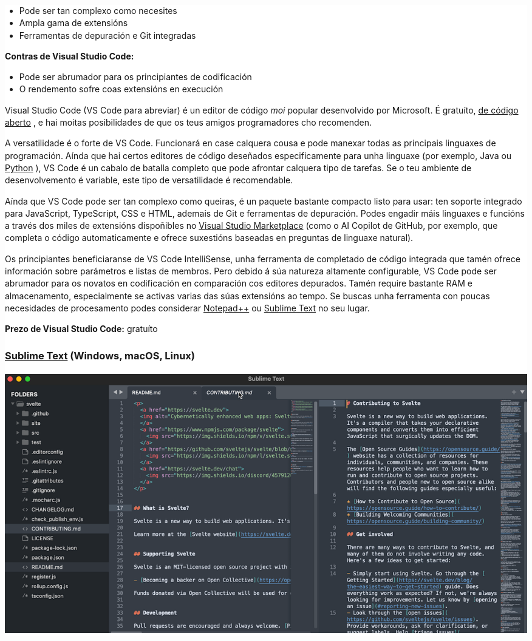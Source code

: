- Pode ser tan complexo como necesites
- Ampla gama de extensións
- Ferramentas de depuración e Git integradas

**Contras de Visual Studio Code:**

- Pode ser abrumador para os principiantes de codificación
- O rendemento sofre coas extensións en execución

Visual Studio Code (VS Code para abreviar) é un editor de código *moi* popular desenvolvido por Microsoft. É gratuíto, [de código aberto](https://zapier.com/blog/what-is-open-source-software/) , e hai moitas posibilidades de que os teus amigos programadores cho recomenden. 

A versatilidade é o forte de VS Code. Funcionará en case calquera cousa e pode manexar todas as principais linguaxes de programación. Aínda que hai certos editores de código deseñados especificamente para unha linguaxe (por exemplo, Java ou [Python](https://zapier.com/blog/python-automation/) ), VS Code é un cabalo de batalla completo que pode afrontar calquera tipo de tarefas. Se o teu ambiente de desenvolvemento é variable, este tipo de versatilidade é recomendable. 

Aínda que VS Code pode ser tan complexo como queiras, é un paquete bastante compacto listo para usar: ten soporte integrado para JavaScript, TypeScript, CSS e HTML, ademais de Git e ferramentas de depuración. Podes engadir máis linguaxes e funcións a través dos miles de extensións dispoñibles no [Visual Studio Marketplace](https://marketplace.visualstudio.com/vscode) (como o AI Copilot de GitHub, por exemplo, que completa o código automaticamente e ofrece suxestións baseadas en preguntas de linguaxe natural). 

Os principiantes beneficiaranse de VS Code IntelliSense, unha ferramenta de completado de código integrada que tamén ofrece información sobre parámetros e listas de membros. Pero debido á súa natureza altamente configurable, VS Code pode ser abrumador para os novatos en codificación en comparación cos editores depurados. Tamén require bastante RAM e almacenamento, especialmente se  activas varias das súas extensións ao tempo. Se buscas unha ferramenta con poucas necesidades de procesamento podes considerar [Notepad++](https://zapier.com/blog/best-code-editor/#notepad) ou [Sublime Text](https://zapier.com/blog/best-code-editor/#sublime) no seu lugar.

**Prezo de Visual Studio Code:** gratuíto

### [Sublime Text](https://www.sublimetext.com/) (Windows, macOS, Linux)

![Sublime Text, a nosa elección para o mellor editor de código para un rendemento lixeiro](./assets/Screen_Shot_2024-09-12_at_2.48.31_PM.png)

